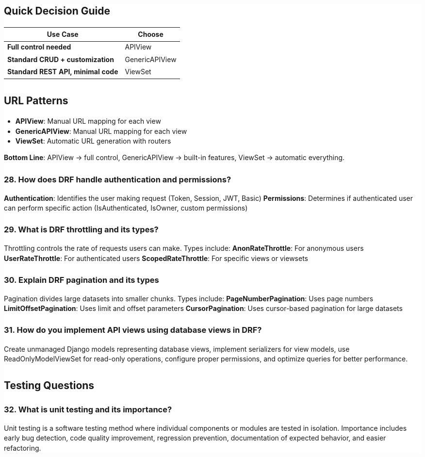## Quick Decision Guide

| Use Case | Choose |
|----------|--------|
| **Full control needed** | APIView |
| **Standard CRUD + customization** | GenericAPIView |
| **Standard REST API, minimal code** | ViewSet |

## URL Patterns

- **APIView**: Manual URL mapping for each view
- **GenericAPIView**: Manual URL mapping for each view  
- **ViewSet**: Automatic URL generation with routers

**Bottom Line**: APIView → full control, GenericAPIView → built-in features, ViewSet → automatic everything.

### 28. How does DRF handle authentication and permissions?
**Authentication**: Identifies the user making request (Token, Session, JWT, Basic)
**Permissions**: Determines if authenticated user can perform specific action (IsAuthenticated, IsOwner, custom permissions)

### 29. What is DRF throttling and its types?
Throttling controls the rate of requests users can make. Types include:
**AnonRateThrottle**: For anonymous users
**UserRateThrottle**: For authenticated users
**ScopedRateThrottle**: For specific views or viewsets

### 30. Explain DRF pagination and its types
Pagination divides large datasets into smaller chunks. Types include:
**PageNumberPagination**: Uses page numbers
**LimitOffsetPagination**: Uses limit and offset parameters
**CursorPagination**: Uses cursor-based pagination for large datasets

### 31. How do you implement API views using database views in DRF?
Create unmanaged Django models representing database views, implement serializers for view models, use ReadOnlyModelViewSet for read-only operations, configure proper permissions, and optimize queries for better performance.

## Testing Questions

### 32. What is unit testing and its importance?
Unit testing is a software testing method where individual components or modules are tested in isolation. Importance includes early bug detection, code quality improvement, regression prevention, documentation of expected behavior, and easier refactoring.
